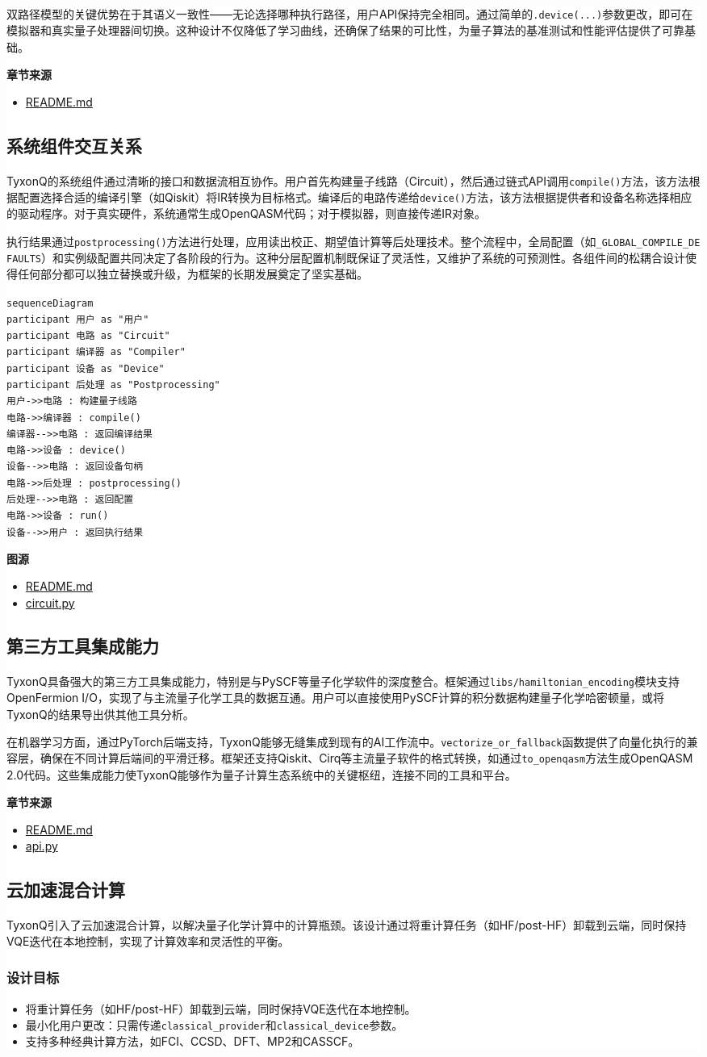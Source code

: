 双路径模型的关键优势在于其语义一致性——无论选择哪种执行路径，用户API保持完全相同。通过简单的`.device(...)`参数更改，即可在模拟器和真实量子处理器间切换。这种设计不仅降低了学习曲线，还确保了结果的可比性，为量子算法的基准测试和性能评估提供了可靠基础。

**章节来源**  
- [README.md](file://README.md)

## 系统组件交互关系
TyxonQ的系统组件通过清晰的接口和数据流相互协作。用户首先构建量子线路（Circuit），然后通过链式API调用`compile()`方法，该方法根据配置选择合适的编译引擎（如Qiskit）将IR转换为目标格式。编译后的电路传递给`device()`方法，该方法根据提供者和设备名称选择相应的驱动程序。对于真实硬件，系统通常生成OpenQASM代码；对于模拟器，则直接传递IR对象。

执行结果通过`postprocessing()`方法进行处理，应用读出校正、期望值计算等后处理技术。整个流程中，全局配置（如`_GLOBAL_COMPILE_DEFAULTS`）和实例级配置共同决定了各阶段的行为。这种分层配置机制既保证了灵活性，又维护了系统的可预测性。各组件间的松耦合设计使得任何部分都可以独立替换或升级，为框架的长期发展奠定了坚实基础。

```mermaid
sequenceDiagram
participant 用户 as "用户"
participant 电路 as "Circuit"
participant 编译器 as "Compiler"
participant 设备 as "Device"
participant 后处理 as "Postprocessing"
用户->>电路 : 构建量子线路
电路->>编译器 : compile()
编译器-->>电路 : 返回编译结果
电路->>设备 : device()
设备-->>电路 : 返回设备句柄
电路->>后处理 : postprocessing()
后处理-->>电路 : 返回配置
电路->>设备 : run()
设备-->>用户 : 返回执行结果
```

**图源**  
- [README.md](file://README.md)
- [circuit.py](file://src/tyxonq/core/ir/circuit.py)

## 第三方工具集成能力
TyxonQ具备强大的第三方工具集成能力，特别是与PySCF等量子化学软件的深度整合。框架通过`libs/hamiltonian_encoding`模块支持OpenFermion I/O，实现了与主流量子化学工具的数据互通。用户可以直接使用PySCF计算的积分数据构建量子化学哈密顿量，或将TyxonQ的结果导出供其他工具分析。

在机器学习方面，通过PyTorch后端支持，TyxonQ能够无缝集成到现有的AI工作流中。`vectorize_or_fallback`函数提供了向量化执行的兼容层，确保在不同计算后端间的平滑迁移。框架还支持Qiskit、Cirq等主流量子软件的格式转换，如通过`to_openqasm`方法生成OpenQASM 2.0代码。这些集成能力使TyxonQ能够作为量子计算生态系统中的关键枢纽，连接不同的工具和平台。

**章节来源**  
- [README.md](file://README.md)
- [api.py](file://src/tyxonq/numerics/api.py)

## 云加速混合计算
TyxonQ引入了云加速混合计算，以解决量子化学计算中的计算瓶颈。该设计通过将重计算任务（如HF/post-HF）卸载到云端，同时保持VQE迭代在本地控制，实现了计算效率和灵活性的平衡。

### 设计目标
- 将重计算任务（如HF/post-HF）卸载到云端，同时保持VQE迭代在本地控制。
- 最小化用户更改：只需传递`classical_provider`和`classical_device`参数。
- 支持多种经典计算方法，如FCI、CCSD、DFT、MP2和CASSCF。
